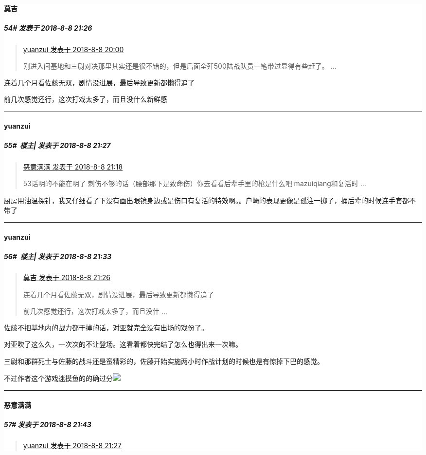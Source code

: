 ####  莫吉  
##### 54#       发表于 2018-8-8 21:26


<blockquote><a href="httphttps://bbs.saraba1st.com/2b/forum.php?mod=redirect&amp;goto=findpost&amp;pid=40587484&amp;ptid=1732040" target="_blank">yuanzui 发表于 2018-8-8 20:00</a>

刚进入间基地和三尉对决那里其实还是很不错的，但是后面全歼500陆战队员一笔带过显得有些赶了。 ...</blockquote>
连着几个月看佐藤无双，剧情没进展，最后导致更新都懒得追了


前几次感觉还行，这次打戏太多了，而且没什么新鲜感


-----

####  yuanzui  
##### 55#         楼主| 发表于 2018-8-8 21:27


<blockquote><a href="httphttps://bbs.saraba1st.com/2b/forum.php?mod=redirect&amp;goto=findpost&amp;pid=40588248&amp;ptid=1732040" target="_blank">恶意满满 发表于 2018-8-8 21:18</a>

53话明的不能在明了 刺伤不够的话（腰部那下是致命伤）你去看看后辈手里的枪是什么吧 mazuiqiang和复活时 ...</blockquote>
厨房用油温探针，我又仔细看了下没有画出眼镜身边或是伤口有复活的特效啊。。户崎的表现更像是孤注一掷了，捅后辈的时候连手套都不带了


-----

####  yuanzui  
##### 56#         楼主| 发表于 2018-8-8 21:33


<blockquote><a href="httphttps://bbs.saraba1st.com/2b/forum.php?mod=redirect&amp;goto=findpost&amp;pid=40588338&amp;ptid=1732040" target="_blank">莫吉 发表于 2018-8-8 21:26</a>

连着几个月看佐藤无双，剧情没进展，最后导致更新都懒得追了


前几次感觉还行，这次打戏太多了，而且没什 ...</blockquote>
佐藤不把基地内的战力都干掉的话，对亚就完全没有出场的戏份了。


对亚吹了这么久，一次次的不让登场。这看着都快完结了怎么也得出来一次嘛。


三尉和那群死士与佐藤的战斗还是蛮精彩的，佐藤开始实施两小时作战计划的时候也是有惊掉下巴的感觉。


不过作者这个游戏迷摸鱼的的确过分<img src="https://static.saraba1st.com/image/smiley/face2017/068.png" referrerpolicy="no-referrer">


-----

####  恶意满满  
##### 57#       发表于 2018-8-8 21:43


<blockquote><a href="httphttps://bbs.saraba1st.com/2b/forum.php?mod=redirect&amp;goto=findpost&amp;pid=40588350&amp;ptid=1732040" target="_blank">yuanzui 发表于 2018-8-8 21:27</a>
